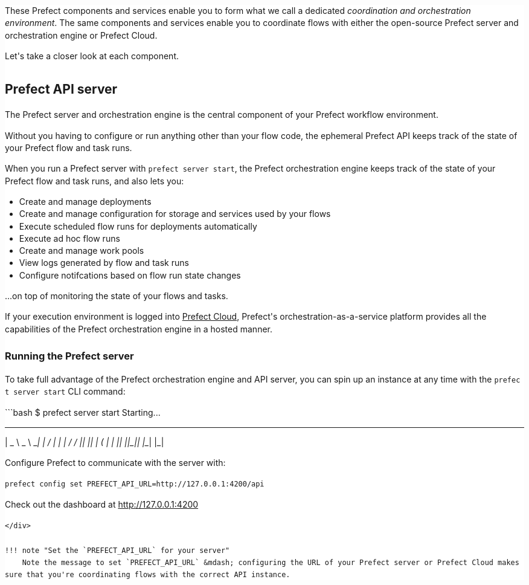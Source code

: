 These Prefect components and services enable you to form what we call a dedicated _coordination and orchestration environment_. The same components and services enable you to coordinate flows with either the open-source Prefect server and orchestration engine or Prefect Cloud.

Let's take a closer look at each component.

## Prefect API server

The Prefect server and orchestration engine is the central component of your Prefect workflow environment. 

Without you having to configure or run anything other than your flow code, the ephemeral Prefect API keeps track of the state of your Prefect flow and task runs. 

When you run a Prefect server with `prefect server start`, the Prefect orchestration engine keeps track of the state of your Prefect flow and task runs, and also lets you:

- Create and manage deployments
- Create and manage configuration for storage and services used by your flows
- Execute scheduled flow runs for deployments automatically
- Execute ad hoc flow runs
- Create and manage work pools 
- View logs generated by flow and task runs
- Configure notifcations based on flow run state changes

...on top of monitoring the state of your flows and tasks.

If your execution environment is logged into [Prefect Cloud](/ui/cloud/), Prefect's orchestration-as-a-service platform provides all the capabilities of the Prefect orchestration engine in a hosted manner.

### Running the Prefect server

To take full advantage of the Prefect orchestration engine and API server, you can spin up an instance at any time with the `prefect server start` CLI command:

<div class='terminal'>
```bash
$ prefect server start
Starting...

 ___ ___ ___ ___ ___ ___ _____ 
| _ \ _ \ __| __| __/ __|_   _|
|  _/   / _|| _|| _| (__  | |
|_| |_|_\___|_| |___\___| |_|

Configure Prefect to communicate with the server with:

    prefect config set PREFECT_API_URL=http://127.0.0.1:4200/api

Check out the dashboard at http://127.0.0.1:4200
```
</div>

!!! note "Set the `PREFECT_API_URL` for your server"
    Note the message to set `PREFECT_API_URL` &mdash; configuring the URL of your Prefect server or Prefect Cloud makes sure that you're coordinating flows with the correct API instance.
